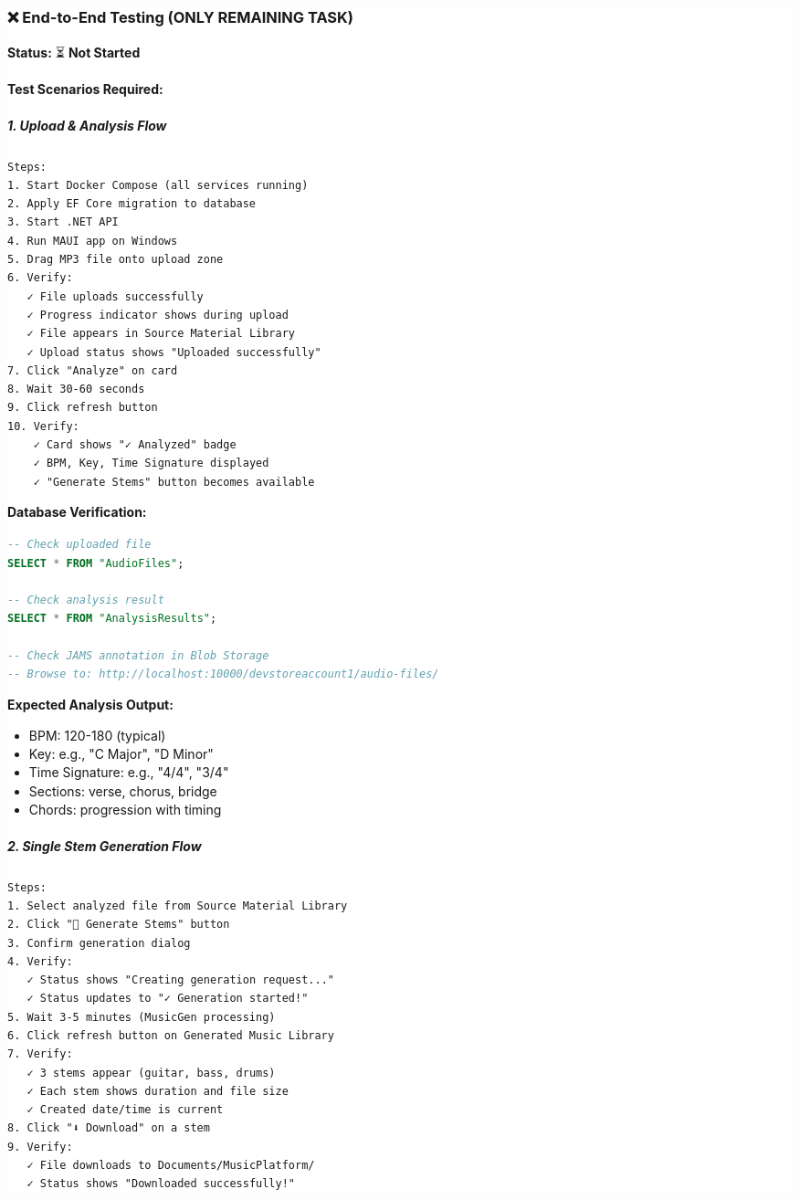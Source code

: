 ### ❌ End-to-End Testing (ONLY REMAINING TASK)

**Status:** ⏳ **Not Started**

#### Test Scenarios Required:

##### 1. Upload & Analysis Flow
```
Steps:
1. Start Docker Compose (all services running)
2. Apply EF Core migration to database
3. Start .NET API
4. Run MAUI app on Windows
5. Drag MP3 file onto upload zone
6. Verify:
   ✓ File uploads successfully
   ✓ Progress indicator shows during upload
   ✓ File appears in Source Material Library
   ✓ Upload status shows "Uploaded successfully"
7. Click "Analyze" on card
8. Wait 30-60 seconds
9. Click refresh button
10. Verify:
    ✓ Card shows "✓ Analyzed" badge
    ✓ BPM, Key, Time Signature displayed
    ✓ "Generate Stems" button becomes available
```

**Database Verification:**
```sql
-- Check uploaded file
SELECT * FROM "AudioFiles";

-- Check analysis result
SELECT * FROM "AnalysisResults";

-- Check JAMS annotation in Blob Storage
-- Browse to: http://localhost:10000/devstoreaccount1/audio-files/
```

**Expected Analysis Output:**
- BPM: 120-180 (typical)
- Key: e.g., "C Major", "D Minor"
- Time Signature: e.g., "4/4", "3/4"
- Sections: verse, chorus, bridge
- Chords: progression with timing

##### 2. Single Stem Generation Flow
```
Steps:
1. Select analyzed file from Source Material Library
2. Click "🎸 Generate Stems" button
3. Confirm generation dialog
4. Verify:
   ✓ Status shows "Creating generation request..."
   ✓ Status updates to "✓ Generation started!"
5. Wait 3-5 minutes (MusicGen processing)
6. Click refresh button on Generated Music Library
7. Verify:
   ✓ 3 stems appear (guitar, bass, drums)
   ✓ Each stem shows duration and file size
   ✓ Created date/time is current
8. Click "⬇ Download" on a stem
9. Verify:
   ✓ File downloads to Documents/MusicPlatform/
   ✓ Status shows "Downloaded successfully!"
```